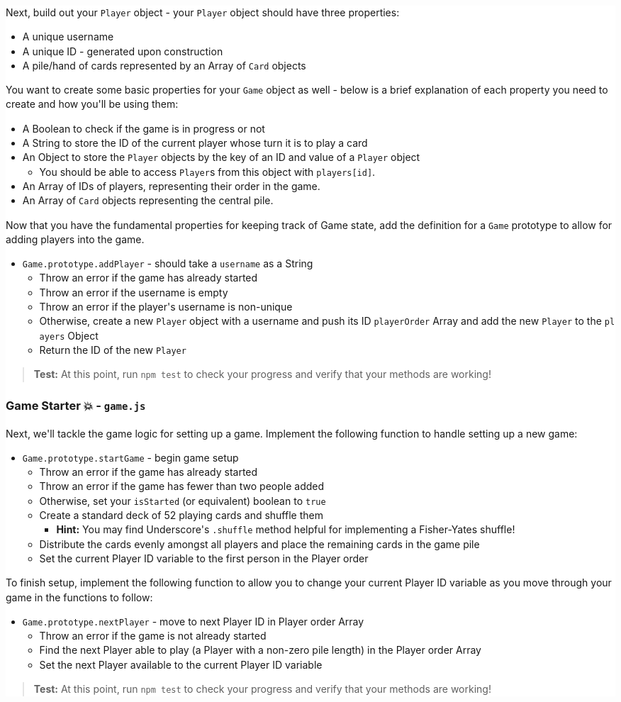 Next, build out your `Player` object - your `Player` object should have three properties:

* A unique username
* A unique ID - generated upon construction
* A pile/hand of cards represented by an Array of `Card` objects

You want to create some basic properties for your `Game` object as well - below is a brief explanation of each property you need to create and how you'll be using them:

* A Boolean to check if the game is in progress or not
* A String to store the ID of the current player whose turn it is to play a card
* An Object to store the `Player` objects by the key of an ID and value of a `Player` object
	* You should be able to access `Player`s from this object with `players[id]`.
* An Array of IDs of players, representing their order in the game.
* An Array of `Card` objects representing the central pile.

Now that you have the fundamental properties for keeping track of Game state, add the definition for a `Game` prototype to allow for adding players into the game.

* `Game.prototype.addPlayer` - should take a `username` as a String
	* Throw an error if the game has already started
	* Throw an error if the username is empty
	* Throw an error if the player's username is non-unique
	* Otherwise, create a new `Player` object with a username and push its ID `playerOrder` Array and add the new `Player` to the `players` Object
	* Return the ID of the new `Player`

> **Test:** At this point, run `npm test` to check your progress and verify that your methods are working!


### Game Starter 💥 - `game.js`

Next, we'll tackle the game logic for setting up a game. Implement the following function to handle setting up a new game:

* `Game.prototype.startGame` - begin game setup
	* Throw an error if the game has already started
	* Throw an error if the game has fewer than two people added
	* Otherwise, set your `isStarted` (or equivalent) boolean to `true`
	* Create a standard deck of 52 playing cards and shuffle them
		* **Hint:** You may find Underscore's `.shuffle` method helpful for implementing a Fisher-Yates shuffle!
	* Distribute the cards evenly amongst all players and place the remaining cards in the game pile
	* Set the current Player ID variable to the first person in the Player order
	
To finish setup, implement the following function to allow you to change your current Player ID variable as you move through your game in the functions to follow:

* `Game.prototype.nextPlayer` - move to next Player ID in Player order Array
	* Throw an error if the game is not already started
	* Find the next Player able to play (a Player with a non-zero pile length) in the Player order Array
	* Set the next Player available to the current Player ID variable

> **Test:** At this point, run `npm test` to check your progress and verify that your methods are working!
